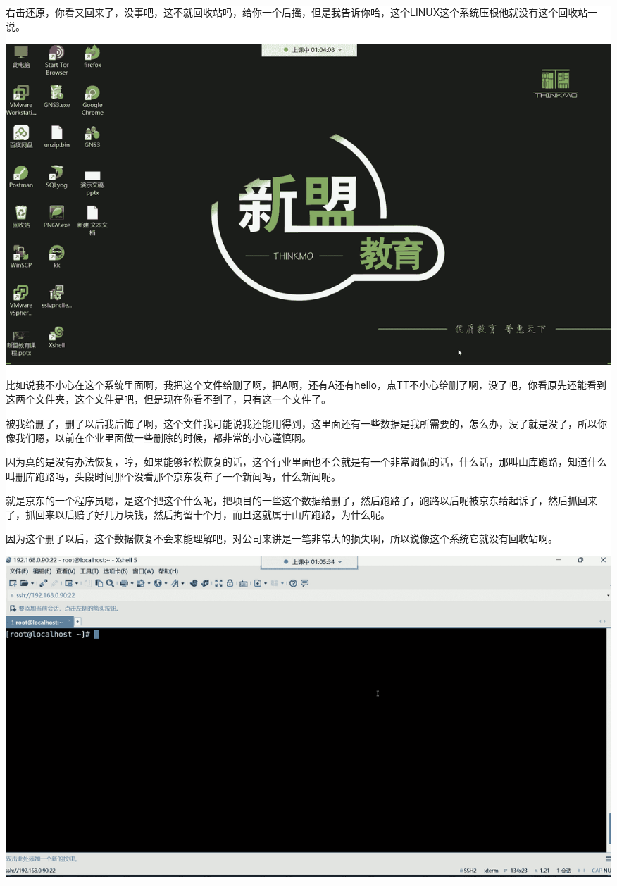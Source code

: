 右击还原，你看又回来了，没事吧，这不就回收站吗，给你一个后摇，但是我告诉你哈，这个LINUX这个系统压根他就没有这个回收站一说。



![](img/0d7d302ed08cb042a805f4a7b8dda579_83.png)

比如说我不小心在这个系统里面啊，我把这个文件给删了啊，把A啊，还有A还有hello，点TT不小心给删了啊，没了吧，你看原先还能看到这两个文件夹，这个文件是吧，但是现在你看不到了，只有这一个文件了。

被我给删了，删了以后我后悔了啊，这个文件我可能说我还能用得到，这里面还有一些数据是我所需要的，怎么办，没了就是没了，所以你像我们嗯，以前在企业里面做一些删除的时候，都非常的小心谨慎啊。

因为真的是没有办法恢复，哼，如果能够轻松恢复的话，这个行业里面也不会就是有一个非常调侃的话，什么话，那叫山库跑路，知道什么叫删库跑路吗，头段时间那个没看那个京东发布了一个新闻吗，什么新闻呢。

就是京东的一个程序员嗯，是这个把这个什么呢，把项目的一些这个数据给删了，然后跑路了，跑路以后呢被京东给起诉了，然后抓回来了，抓回来以后赔了好几万块钱，然后拘留十个月，而且这就属于山库跑路，为什么呢。

因为这个删了以后，这个数据恢复不会来能理解吧，对公司来讲是一笔非常大的损失啊，所以说像这个系统它就没有回收站啊。



![](img/0d7d302ed08cb042a805f4a7b8dda579_85.png)
